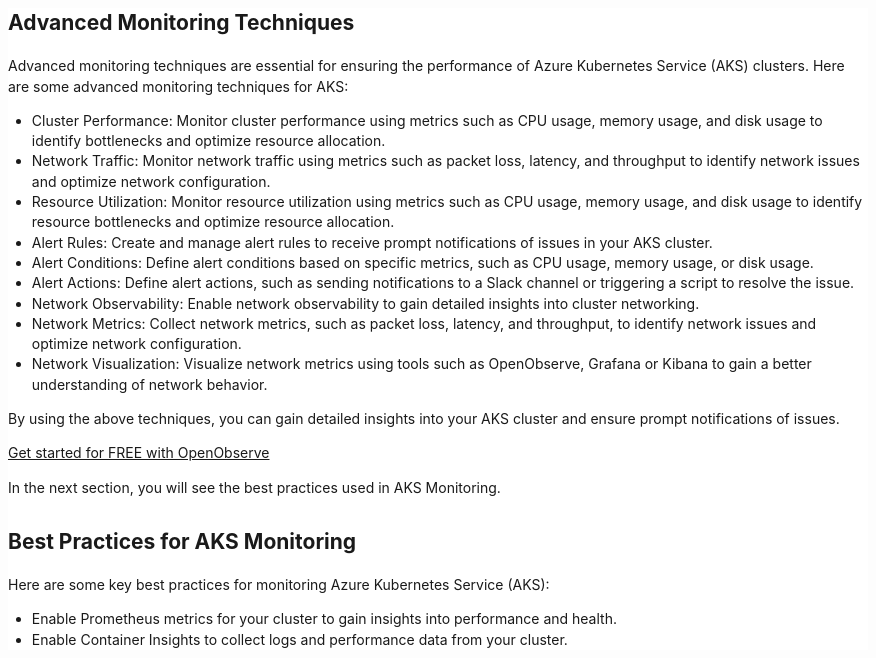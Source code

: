 </p>
<h2>Advanced Monitoring Techniques</h2>

<p>
Advanced monitoring techniques are essential for ensuring the performance of Azure Kubernetes Service (AKS) clusters. Here are some advanced monitoring techniques for AKS:
</p>
<ul>

<li>Cluster Performance: Monitor cluster performance using metrics such as CPU usage, memory usage, and disk usage to identify bottlenecks and optimize resource allocation.

<li>Network Traffic: Monitor network traffic using metrics such as packet loss, latency, and throughput to identify network issues and optimize network configuration.

<li>Resource Utilization: Monitor resource utilization using metrics such as CPU usage, memory usage, and disk usage to identify resource bottlenecks and optimize resource allocation.

<li>Alert Rules: Create and manage alert rules to receive prompt notifications of issues in your AKS cluster.

<li>Alert Conditions: Define alert conditions based on specific metrics, such as CPU usage, memory usage, or disk usage.

<li>Alert Actions: Define alert actions, such as sending notifications to a Slack channel or triggering a script to resolve the issue.

<li>Network Observability: Enable network observability to gain detailed insights into cluster networking.

<li>Network Metrics: Collect network metrics, such as packet loss, latency, and throughput, to identify network issues and optimize network configuration.

<li>Network Visualization: Visualize network metrics using tools such as OpenObserve, Grafana or Kibana to gain a better understanding of network behavior.
</li>
</ul>
<p>
By using the above techniques, you can gain detailed insights into your AKS cluster and ensure prompt notifications of issues.
</p>
<p>
<a href="https://openobserve.ai/contactus">Get started for FREE with OpenObserve</a>
</p>
<p>
In the next section, you will see the best practices used in AKS Monitoring.
</p>
<h2>Best Practices for AKS Monitoring</h2>

<p>
Here are some key best practices for monitoring Azure Kubernetes Service (AKS):
</p>
<ul>

<li>Enable Prometheus metrics for your cluster to gain insights into performance and health.

<li>Enable Container Insights to collect logs and performance data from your cluster.
